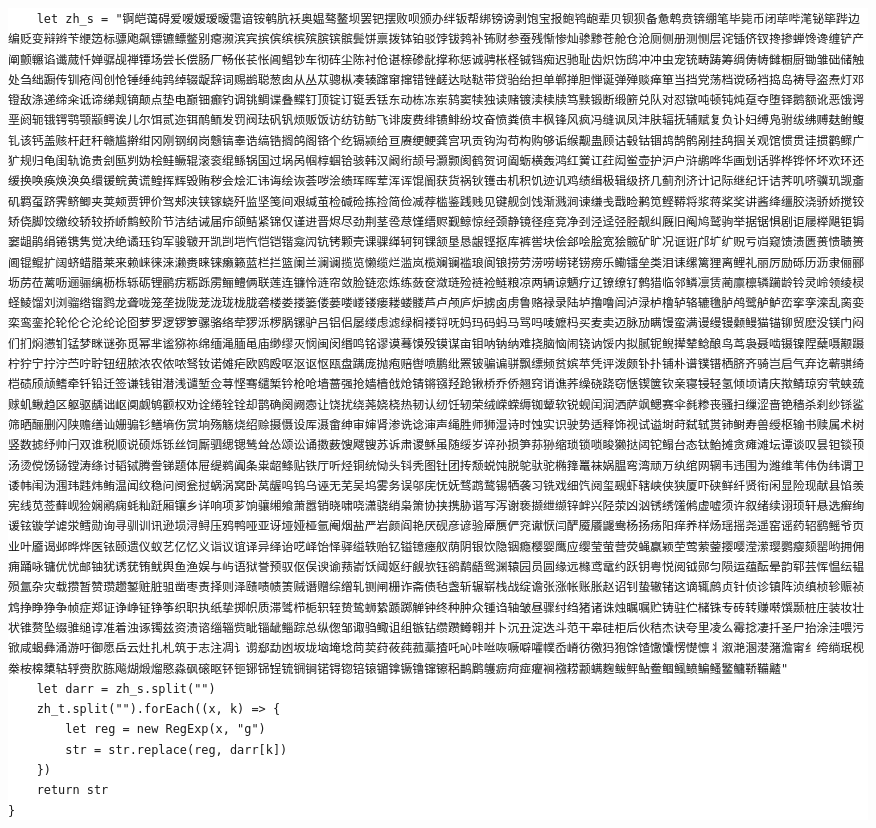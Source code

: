 ```javascrpit
    let zh_s = "锕皑蔼碍爱嗳嫒瑷暧霭谙铵鹌肮袄奥媪骜鳌坝罢钯摆败呗颁办绊钣帮绑镑谤剥饱宝报鲍鸨龅辈贝钡狈备惫鹎贲锛绷笔毕毙币闭荜哔滗铋筚跸边编贬变辩辫苄缏笾标骠飑飙镖镳鳔鳖别瘪濒滨宾摈傧缤槟殡膑镔髌鬓饼禀拨钵铂驳饽钹鹁补钸财参蚕残惭惨灿骖黪苍舱仓沧厕侧册测恻层诧锸侪钗搀掺蝉馋谗缠铲产阐颤冁谄谶蒇忏婵骣觇禅镡场尝长偿肠厂畅伥苌怅阊鲳钞车彻砗尘陈衬伧谌榇碜龀撑称惩诚骋枨柽铖铛痴迟驰耻齿炽饬鸱冲冲虫宠铳畴踌筹绸俦帱雠橱厨锄雏础储触处刍绌蹰传钏疮闯创怆锤缍纯鹑绰辍龊辞词赐鹚聪葱囱从丛苁骢枞凑辏蹿窜撺错锉鹾达哒鞑带贷骀绐担单郸掸胆惮诞弹殚赕瘅箪当挡党荡档谠砀裆捣岛祷导盗焘灯邓镫敌涤递缔籴诋谛绨觌镝颠点垫电巅钿癫钓调铫鲷谍叠鲽钉顶锭订铤丢铥东动栋冻岽鸫窦犊独读赌镀渎椟牍笃黩锻断缎簖兑队对怼镦吨顿钝炖趸夺堕铎鹅额讹恶饿谔垩阏轭锇锷鹗颚颛鳄诶儿尔饵贰迩铒鸸鲕发罚阀珐矾钒烦贩饭访纺钫鲂飞诽废费绯镄鲱纷坟奋愤粪偾丰枫锋风疯冯缝讽凤沣肤辐抚辅赋复负讣妇缚凫驸绂绋赙麸鲋鳆钆该钙盖赅杆赶秆赣尴擀绀冈刚钢纲岗戆镐睾诰缟锆搁鸽阁铬个纥镉颍给亘赓绠鲠龚宫巩贡钩沟苟构购够诟缑觏蛊顾诂毂钴锢鸪鹄鹘剐挂鸹掴关观馆惯贯诖掼鹳鳏广犷规归龟闺轨诡贵刽匦刿妫桧鲑鳜辊滚衮绲鲧锅国过埚呙帼椁蝈铪骇韩汉阚绗颉号灏颢阂鹤贺诃阖蛎横轰鸿红黉讧荭闳鲎壶护沪户浒鹕哗华画划话骅桦铧怀坏欢环还缓换唤痪焕涣奂缳锾鲩黄谎鳇挥辉毁贿秽会烩汇讳诲绘诙荟哕浍缋珲晖荤浑诨馄阍获货祸钬镬击机积饥迹讥鸡绩缉极辑级挤几蓟剂济计记际继纪讦诘荠叽哜骥玑觊齑矶羁虿跻霁鲚鲫夹荚颊贾钾价驾郏浃铗镓蛲歼监坚笺间艰缄茧检碱硷拣捡简俭减荐槛鉴践贱见键舰剑饯渐溅涧谏缣戋戬睑鹣笕鲣鞯将浆蒋桨奖讲酱绛缰胶浇骄娇搅铰矫侥脚饺缴绞轿较挢峤鹪鲛阶节洁结诫届疖颌鲒紧锦仅谨进晋烬尽劲荆茎卺荩馑缙赆觐鲸惊经颈静镜径痉竞净刭泾迳弪胫靓纠厩旧阄鸠鹫驹举据锯惧剧讵屦榉飓钜锔窭龃鹃绢锩镌隽觉决绝谲珏钧军骏皲开凯剀垲忾恺铠锴龛闶钪铐颗壳课骒缂轲钶锞颔垦恳龈铿抠库裤喾块侩郐哙脍宽狯髋矿旷况诓诳邝圹纩贶亏岿窥馈溃匮蒉愦聩篑阃锟鲲扩阔蛴蜡腊莱来赖崃徕涞濑赉睐铼癞籁蓝栏拦篮阑兰澜谰揽览懒缆烂滥岚榄斓镧褴琅阆锒捞劳涝唠崂铑铹痨乐鳓镭垒类泪诔缧篱狸离鲤礼丽厉励砾历沥隶俪郦坜苈莅蓠呖逦骊缡枥栎轹砺锂鹂疠粝跞雳鲡鳢俩联莲连镰怜涟帘敛脸链恋炼练蔹奁潋琏殓裢裣鲢粮凉两辆谅魉疗辽镣缭钌鹩猎临邻鳞凛赁蔺廪檩辚躏龄铃灵岭领绫棂蛏鲮馏刘浏骝绺镏鹨龙聋咙笼垄拢陇茏泷珑栊胧砻楼娄搂篓偻蒌喽嵝镂瘘耧蝼髅芦卢颅庐炉掳卤虏鲁赂禄录陆垆撸噜闾泸渌栌橹轳辂辘氇胪鸬鹭舻鲈峦挛孪滦乱脔娈栾鸾銮抡轮伦仑沦纶论囵萝罗逻锣箩骡骆络荦猡泺椤脶镙驴吕铝侣屡缕虑滤绿榈褛锊呒妈玛码蚂马骂吗唛嬷杩买麦卖迈脉劢瞒馒蛮满谩缦镘颡鳗猫锚铆贸麽没镁门闷们扪焖懑钔锰梦眯谜弥觅幂芈谧猕祢绵缅渑腼黾庙缈缪灭悯闽闵缗鸣铭谬谟蓦馍殁镆谋亩钼呐钠纳难挠脑恼闹铙讷馁内拟腻铌鲵撵辇鲶酿鸟茑袅聂啮镊镍陧蘖嗫颟蹑柠狞宁拧泞苎咛聍钮纽脓浓农侬哝驽钕诺傩疟欧鸥殴呕沤讴怄瓯盘蹒庞抛疱赔辔喷鹏纰罴铍骗谝骈飘缥频贫嫔苹凭评泼颇钋扑铺朴谱镤镨栖脐齐骑岂启气弃讫蕲骐绮桤碛颀颃鳍牵钎铅迁签谦钱钳潜浅谴堑佥荨悭骞缱椠钤枪呛墙蔷强抢嫱樯戗炝锖锵镪羟跄锹桥乔侨翘窍诮谯荞缲硗跷窃惬锲箧钦亲寝锓轻氢倾顷请庆揿鲭琼穷茕蛱巯赇虮鳅趋区躯驱龋诎岖阒觑鸲颧权劝诠绻辁铨却鹊确阕阙悫让饶扰绕荛娆桡热韧认纫饪轫荣绒嵘蝾缛铷颦软锐蚬闰润洒萨飒鳃赛伞毵糁丧骚扫缫涩啬铯穑杀刹纱铩鲨筛晒酾删闪陕赡缮讪姗骟钐鳝墒伤赏垧殇觞烧绍赊摄慑设厍滠畲绅审婶肾渗诜谂渖声绳胜师狮湿诗时蚀实识驶势适释饰视试谥埘莳弑轼贳铈鲥寿兽绶枢输书赎属术树竖数摅纾帅闩双谁税顺说硕烁铄丝饲厮驷缌锶鸶耸怂颂讼诵擞薮馊飕锼苏诉肃谡稣虽随绥岁谇孙损笋荪狲缩琐锁唢睃獭挞闼铊鳎台态钛鲐摊贪瘫滩坛谭谈叹昙钽锬顸汤烫傥饧铴镗涛绦讨韬铽腾誊锑题体屉缇鹈阗条粜龆鲦贴铁厅听烃铜统恸头钭秃图钍团抟颓蜕饨脱鸵驮驼椭箨鼍袜娲腽弯湾顽万纨绾网辋韦违围为潍维苇伟伪纬谓卫诿帏闱沩涠玮韪炜鲔温闻纹稳问阌瓮挝蜗涡窝卧莴龌呜钨乌诬无芜吴坞雾务误邬庑怃妩骛鹉鹜锡牺袭习铣戏细饩阋玺觋虾辖峡侠狭厦吓硖鲜纤贤衔闲显险现献县馅羡宪线苋莶藓岘猃娴鹇痫蚝籼跹厢镶乡详响项芗饷骧缃飨萧嚣销晓啸哓潇骁绡枭箫协挟携胁谐写泻谢亵撷绁缬锌衅兴陉荥凶汹锈绣馐鸺虚嘘须许叙绪续诩顼轩悬选癣绚谖铉镟学谑泶鳕勋询寻驯训讯逊埙浔鲟压鸦鸭哑亚讶垭娅桠氩阉烟盐严岩颜阎艳厌砚彦谚验厣赝俨兖谳恹闫酽魇餍鼹鸯杨扬疡阳痒养样炀瑶摇尧遥窑谣药轺鹞鳐爷页业叶靥谒邺晔烨医铱颐遗仪蚁艺亿忆义诣议谊译异绎诒呓峄饴怿驿缢轶贻钇镒镱瘗舣荫阴银饮隐铟瘾樱婴鹰应缨莹萤营荧蝇赢颖茔莺萦蓥撄嘤滢潆璎鹦瘿颏罂哟拥佣痈踊咏镛优忧邮铀犹诱莸铕鱿舆鱼渔娱与屿语狱誉预驭伛俣谀谕蓣嵛饫阈妪纡觎欤钰鹆鹬龉鸳渊辕园员圆缘远橼鸢鼋约跃钥粤悦阅钺郧匀陨运蕴酝晕韵郓芸恽愠纭韫殒氲杂灾载攒暂赞瓒趱錾赃脏驵凿枣责择则泽赜啧帻箦贼谮赠综缯轧铡闸栅诈斋债毡盏斩辗崭栈战绽谵张涨帐账胀赵诏钊蛰辙锗这谪辄鹧贞针侦诊镇阵浈缜桢轸赈祯鸩挣睁狰争帧症郑证诤峥钲铮筝织职执纸挚掷帜质滞骘栉栀轵轾贽鸷蛳絷踬踯觯钟终种肿众锺诌轴皱昼骤纣绉猪诸诛烛瞩嘱贮铸驻伫槠铢专砖转赚啭馔颞桩庄装妆壮状锥赘坠缀骓缒谆准着浊诼镯兹资渍谘缁辎赀眦锱龇鲻踪总纵偬邹诹驺鲰诅组镞钻缵躜鳟翱并卜沉丑淀迭斗范干皋硅柜后伙秸杰诀夸里凌么霉捻凄扦圣尸抬涂洼喂污锨咸蝎彝涌游吁御愿岳云灶扎札筑于志注凋讠谫郄勐凼坂垅垴埯埝苘荬荮莜莼菰藁揸吒吣咔咝咴噘噼嚯幞岙嵴彷徼犸狍馀馇馓馕愣憷懔丬溆滟溷漤潴澹甯纟绔绱珉枧桊桉槔橥轱轷赍肷胨飚煳煅熘愍淼砜磙眍钚钷铘铞锃锍锎锏锘锝锪锫锿镅镎镢镥镩镲稆鹋鹛鹱疬疴痖癯裥襁耢颥螨麴鲅鲆鲇鲞鲴鲺鲼鳊鳋鳘鳙鞒鞴齄"
    let darr = zh_s.split("")
    zh_t.split("").forEach((x, k) => {
        let reg = new RegExp(x, "g")
        str = str.replace(reg, darr[k])
    })
    return str
}
```
